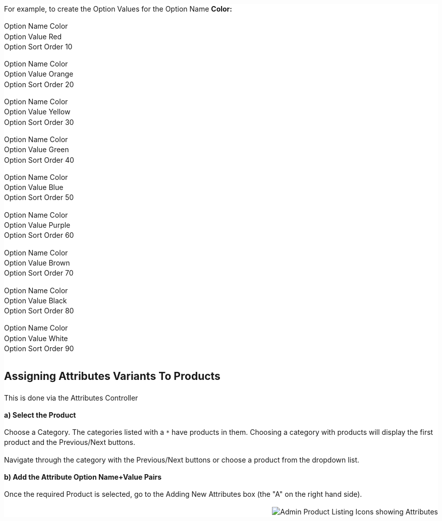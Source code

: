 For example, to create the Option Values for the Option Name **Color:**  

Option Name Color  
Option Value Red  
Option Sort Order 10  

Option Name Color  
Option Value Orange  
Option Sort Order 20  

Option Name Color  
Option Value Yellow  
Option Sort Order 30  

Option Name Color  
Option Value Green  
Option Sort Order 40  

Option Name Color  
Option Value Blue  
Option Sort Order 50  

Option Name Color  
Option Value Purple  
Option Sort Order 60  

Option Name Color  
Option Value Brown  
Option Sort Order 70  

Option Name Color  
Option Value Black  
Option Sort Order 80  

Option Name Color  
Option Value White  
Option Sort Order 90  

## Assigning Attributes Variants To Products

This is done via the Attributes Controller  

**a) Select the Product**  

Choose a Category. The categories listed with a `*` have products in them. Choosing a category with products will display the first product and the Previous/Next buttons.

Navigate through the category with the Previous/Next buttons or choose a product from the dropdown list.

**b) Add the Attribute Option Name+Value Pairs**  

Once the required Product is selected, go to the Adding New Attributes box (the "A" on the right hand side). 

<img src="/images/products_icons.png" alt="Admin Product Listing Icons showing Attributes" style="float: right" />
<br clear="all" />
